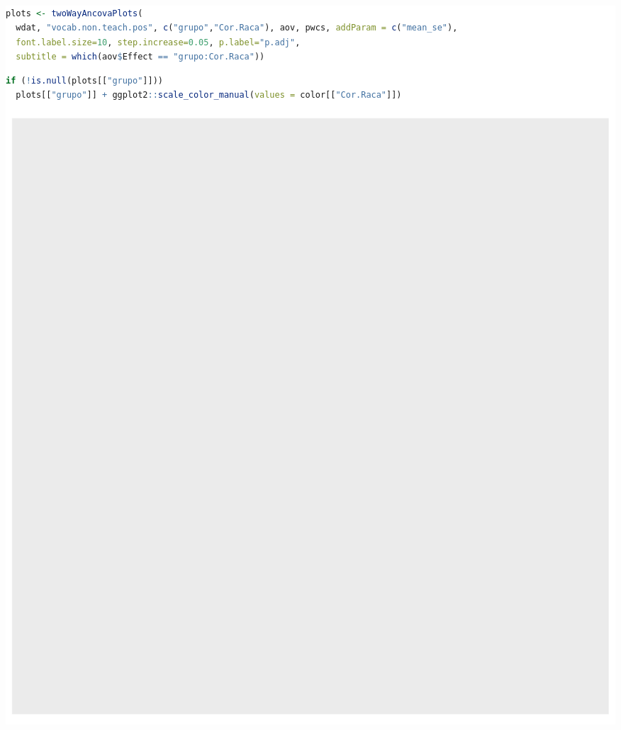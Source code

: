 ``` r
plots <- twoWayAncovaPlots(
  wdat, "vocab.non.teach.pos", c("grupo","Cor.Raca"), aov, pwcs, addParam = c("mean_se"),
  font.label.size=10, step.increase=0.05, p.label="p.adj",
  subtitle = which(aov$Effect == "grupo:Cor.Raca"))
```

``` r
if (!is.null(plots[["grupo"]]))
  plots[["grupo"]] + ggplot2::scale_color_manual(values = color[["Cor.Raca"]])
```

![](aov-wordgen-vocab.non.teach-Serie-8-ano_files/figure-gfm/unnamed-chunk-90-1.png)
